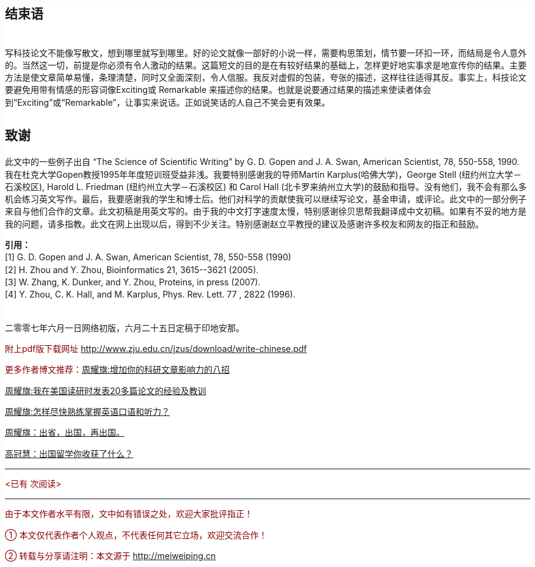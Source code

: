 ## 结束语
<br>
写科技论文不能像写散文，想到哪里就写到哪里。好的论文就像一部好的小说一样，需要构思策划，情节要一环扣一环，而结局是令人意外的。当然这一切，前提是你必须有令人激动的结果。这篇短文的目的是在有较好结果的基础上，怎样更好地实事求是地宣传你的结果。主要方法是使文章简单易懂，条理清楚，同时又全面深刻，令人信服。我反对虚假的包装，夸张的描述，这样往往适得其反。事实上，科技论文要避免用带有情感的形容词像Exciting或 Remarkable 来描述你的结果。也就是说要通过结果的描述来使读者体会到“Exciting”或“Remarkable”，让事实来说话。正如说笑话的人自己不笑会更有效果。


## 致谢

此文中的一些例子出自 “The Science of Scientific Writing” by G. D. Gopen and J. A. Swan, American Scientist, 78, 550-558, 1990. 我在杜克大学Gopen教授1995年年度短训班受益非浅。我要特别感谢我的导师Martin Karplus(哈佛大学)，George Stell (纽约州立大学－石溪校区), Harold L. Friedman (纽约州立大学－石溪校区) 和 Carol Hall (北卡罗来纳州立大学)的鼓励和指导。没有他们，我不会有那么多机会练习英文写作。最后，我要感谢我的学生和博士后。他们对科学的贡献使我可以继续写论文，基金申请，或评论。此文中的一部分例子来自与他们合作的文章。此文初稿是用英文写的。由于我的中文打字速度太慢，特别感谢徐贝思帮我翻译成中文初稿。如果有不妥的地方是我的问题，请多指教。此文在网上出现以后，得到不少关注。特别感谢赵立平教授的建议及感谢许多校友和网友的指正和鼓励。

**引用：**<br>
[1] G. D. Gopen and J. A. Swan, American Scientist, 78, 550-558 (1990)<br>
[2] H. Zhou and Y. Zhou, Bioinformatics 21, 3615--3621 (2005).<br>
[3] W. Zhang, K. Dunker, and Y. Zhou, Proteins, in press (2007).<br>
[4] Y. Zhou, C. K. Hall, and M. Karplus, Phys. Rev. Lett. 77 , 2822 (1996).<br>

<br>
二零零七年六月一日网络初版，六月二十五日定稿于印地安那。

<font color=darkred>附上pdf版下载网址 http://www.zju.edu.cn/jzus/download/write-chinese.pdf


更多作者博文推荐：[周耀旗:增加你的科研文章影响力的八招](http://blog.sciencenet.cn/blog-472757-365131.html)

[周耀旗:我在美国读研时发表20多篇论文的经验及教训](http://blog.sciencenet.cn/blog-472757-372335.html)

[周耀旗:怎样尽快熟练掌握英语口语和听力？](http://blog.sciencenet.cn/blog-472757-374000.html)

[周耀旗：出省，出国，再出国。](http://blog.sciencenet.cn/blog-472757-700191.html)

[高冠慧：出国留学你收获了什么？](http://blog.sciencenet.cn/blog-945231-1048286.html)



---

<span id="busuanzi_container_page_pv">
<已有 <span id="busuanzi_value_page_pv"></span> 次阅读>
</span>

---


由于本文作者水平有限，文中如有错误之处，欢迎大家批评指正！

① 本文仅代表作者个人观点，不代表任何其它立场，欢迎交流合作！

② 转载与分享请注明：本文源于 http://meiweiping.cn
